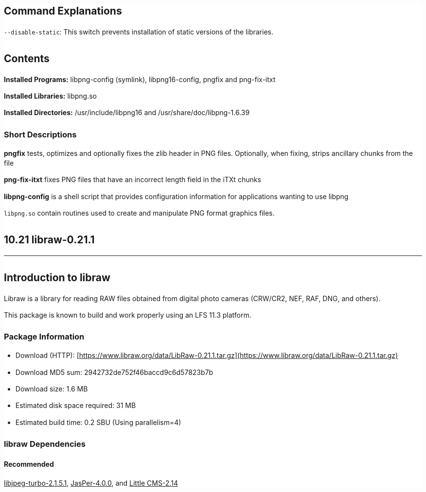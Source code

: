Command Explanations
--------------------

`--disable-static`: This switch prevents installation of static versions of the libraries.

Contents
--------

**Installed Programs:** libpng-config (symlink), libpng16-config, pngfix and png-fix-itxt

**Installed Libraries:** libpng.so

**Installed Directories:** /usr/include/libpng16 and /usr/share/doc/libpng-1.6.39

### Short Descriptions

**pngfix**              tests, optimizes and optionally fixes the zlib header in PNG files. Optionally, when fixing, strips ancillary chunks from the file

**png-fix-itxt**        fixes PNG files that have an incorrect length field in the iTXt chunks

**libpng-config**       is a shell script that provides configuration information for applications wanting to use libpng

`libpng.so`             contain routines used to create and manipulate PNG format graphics files.


## 10.21 libraw-0.21.1
--------

Introduction to libraw
----------------------

Libraw is a library for reading RAW files obtained from digital photo cameras (CRW/CR2, NEF, RAF, DNG, and others).

This package is known to build and work properly using an LFS 11.3 platform.

### Package Information

*   Download (HTTP): [https://www.libraw.org/data/LibRaw-0.21.1.tar.gz](https://www.libraw.org/data/LibRaw-0.21.1.tar.gz)
    
*   Download MD5 sum: 2942732de752f46baccd9c6d57823b7b
    
*   Download size: 1.6 MB
    
*   Estimated disk space required: 31 MB
    
*   Estimated build time: 0.2 SBU (Using parallelism=4)
    

### libraw Dependencies

#### Recommended

[libjpeg-turbo-2.1.5.1](10.Graphics_and_font_libraries.md#1017-libjpeg-turbo-2151), [JasPer-4.0.0](10.Graphics_and_font_libraries.md#1012-jasper-400), and [Little CMS-2.14](10.Graphics_and_font_libraries.md#1014-little-cms-214)
